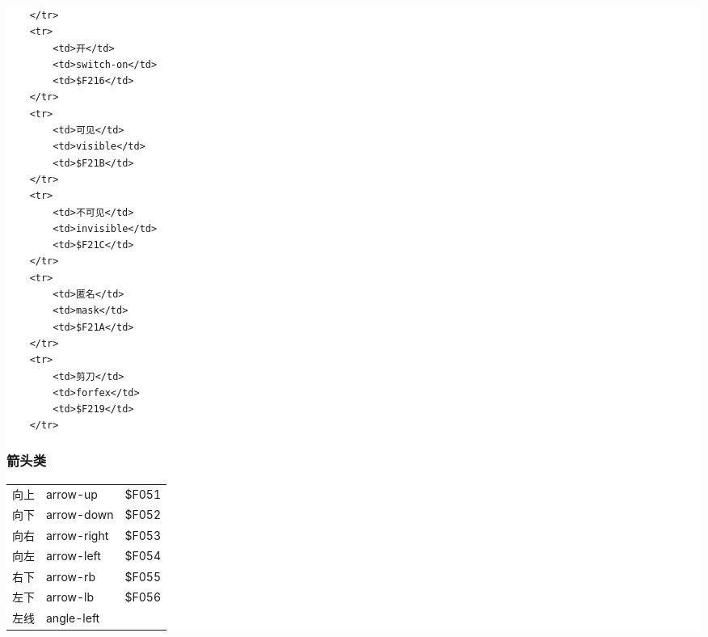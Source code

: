         </tr>
        <tr>
            <td>开</td>
            <td>switch-on</td>
            <td>$F216</td>
        </tr>
        <tr>
            <td>可见</td>
            <td>visible</td>
            <td>$F21B</td>
        </tr>
        <tr>
            <td>不可见</td>
            <td>invisible</td>
            <td>$F21C</td>
        </tr>
        <tr>
            <td>匿名</td>
            <td>mask</td>
            <td>$F21A</td>
        </tr>
        <tr>
            <td>剪刀</td>
            <td>forfex</td>
            <td>$F219</td>
        </tr>
</table> 

### 箭头类

<table>
        <tr>
            <td>向上</td>
            <td>arrow-up</td>
            <td>$F051</td>
        </tr>
        <tr>
            <td>向下</td>
            <td>arrow-down</td>
            <td>$F052</td>
        </tr>
        <tr>
            <td>向右</td>
            <td>arrow-right</td>
            <td>$F053</td>
        </tr>
        <tr>
            <td>向左</td>
            <td>arrow-left</td>
            <td>$F054</td>
        </tr>
        <tr>
            <td>右下</td>
            <td>arrow-rb</td>
            <td>$F055</td>
        </tr>
        <tr>
            <td>左下</td>
            <td>arrow-lb</td>
            <td>$F056</td>
        </tr>
        <tr>
            <td>左线</td>
            <td>angle-left</td>
